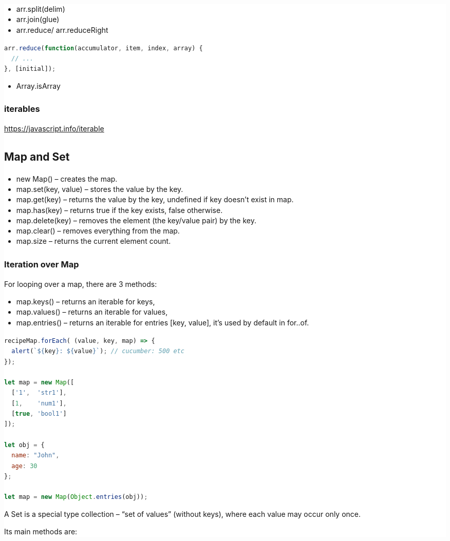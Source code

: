 - arr.split(delim)
- arr.join(glue) 
- arr.reduce/ arr.reduceRight
```javascript
arr.reduce(function(accumulator, item, index, array) {
  // ...
}, [initial]);
```
- Array.isArray

### iterables
https://javascript.info/iterable

## Map and Set

- new Map() – creates the map.
- map.set(key, value) – stores the value by the key.
- map.get(key) – returns the value by the key, undefined if key doesn’t exist in map.
- map.has(key) – returns true if the key exists, false otherwise.
- map.delete(key) – removes the element (the key/value pair) by the key.
- map.clear() – removes everything from the map.
- map.size – returns the current element count.

### Iteration over Map
For looping over a map, there are 3 methods:

- map.keys() – returns an iterable for keys,
- map.values() – returns an iterable for values,
- map.entries() – returns an iterable for entries [key, value], it’s used by default in for..of.

```javascript
recipeMap.forEach( (value, key, map) => {
  alert(`${key}: ${value}`); // cucumber: 500 etc
});

let map = new Map([
  ['1',  'str1'],
  [1,    'num1'],
  [true, 'bool1']
]);

let obj = {
  name: "John",
  age: 30
};

let map = new Map(Object.entries(obj));
```

A Set is a special type collection – “set of values” (without keys), where each value may occur only once.

Its main methods are:
